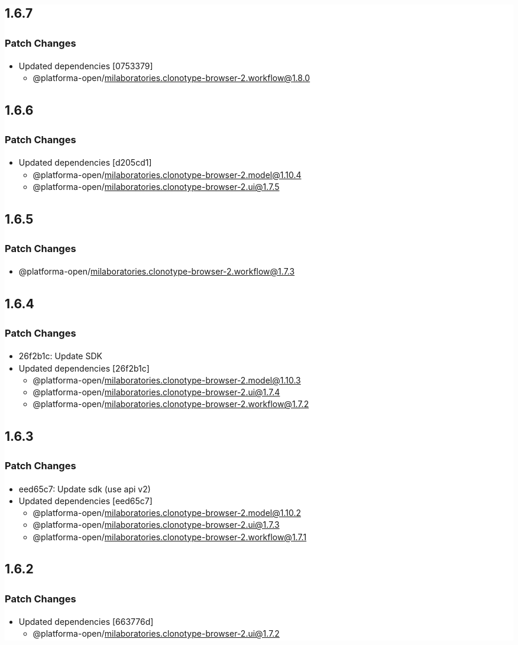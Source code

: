 ## 1.6.7

### Patch Changes

- Updated dependencies [0753379]
  - @platforma-open/milaboratories.clonotype-browser-2.workflow@1.8.0

## 1.6.6

### Patch Changes

- Updated dependencies [d205cd1]
  - @platforma-open/milaboratories.clonotype-browser-2.model@1.10.4
  - @platforma-open/milaboratories.clonotype-browser-2.ui@1.7.5

## 1.6.5

### Patch Changes

- @platforma-open/milaboratories.clonotype-browser-2.workflow@1.7.3

## 1.6.4

### Patch Changes

- 26f2b1c: Update SDK
- Updated dependencies [26f2b1c]
  - @platforma-open/milaboratories.clonotype-browser-2.model@1.10.3
  - @platforma-open/milaboratories.clonotype-browser-2.ui@1.7.4
  - @platforma-open/milaboratories.clonotype-browser-2.workflow@1.7.2

## 1.6.3

### Patch Changes

- eed65c7: Update sdk (use api v2)
- Updated dependencies [eed65c7]
  - @platforma-open/milaboratories.clonotype-browser-2.model@1.10.2
  - @platforma-open/milaboratories.clonotype-browser-2.ui@1.7.3
  - @platforma-open/milaboratories.clonotype-browser-2.workflow@1.7.1

## 1.6.2

### Patch Changes

- Updated dependencies [663776d]
  - @platforma-open/milaboratories.clonotype-browser-2.ui@1.7.2
